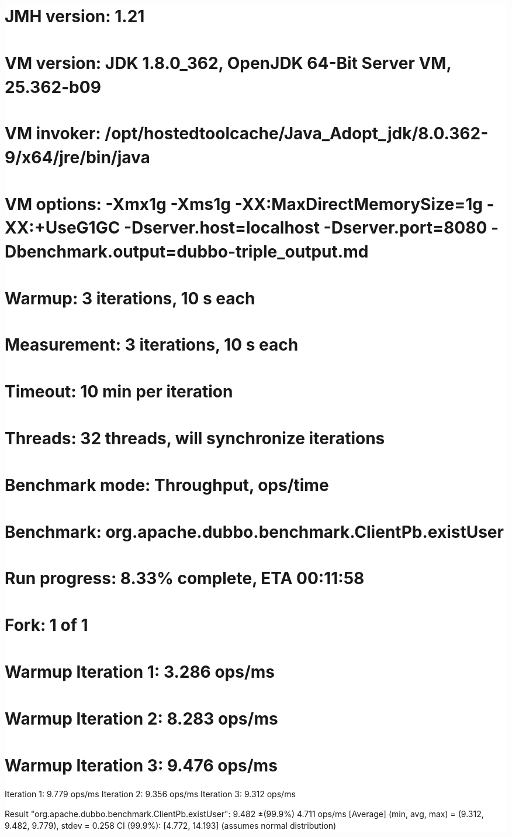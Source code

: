 
# JMH version: 1.21
# VM version: JDK 1.8.0_362, OpenJDK 64-Bit Server VM, 25.362-b09
# VM invoker: /opt/hostedtoolcache/Java_Adopt_jdk/8.0.362-9/x64/jre/bin/java
# VM options: -Xmx1g -Xms1g -XX:MaxDirectMemorySize=1g -XX:+UseG1GC -Dserver.host=localhost -Dserver.port=8080 -Dbenchmark.output=dubbo-triple_output.md
# Warmup: 3 iterations, 10 s each
# Measurement: 3 iterations, 10 s each
# Timeout: 10 min per iteration
# Threads: 32 threads, will synchronize iterations
# Benchmark mode: Throughput, ops/time
# Benchmark: org.apache.dubbo.benchmark.ClientPb.existUser

# Run progress: 8.33% complete, ETA 00:11:58
# Fork: 1 of 1
# Warmup Iteration   1: 3.286 ops/ms
# Warmup Iteration   2: 8.283 ops/ms
# Warmup Iteration   3: 9.476 ops/ms
Iteration   1: 9.779 ops/ms
Iteration   2: 9.356 ops/ms
Iteration   3: 9.312 ops/ms


Result "org.apache.dubbo.benchmark.ClientPb.existUser":
  9.482 ±(99.9%) 4.711 ops/ms [Average]
  (min, avg, max) = (9.312, 9.482, 9.779), stdev = 0.258
  CI (99.9%): [4.772, 14.193] (assumes normal distribution)
